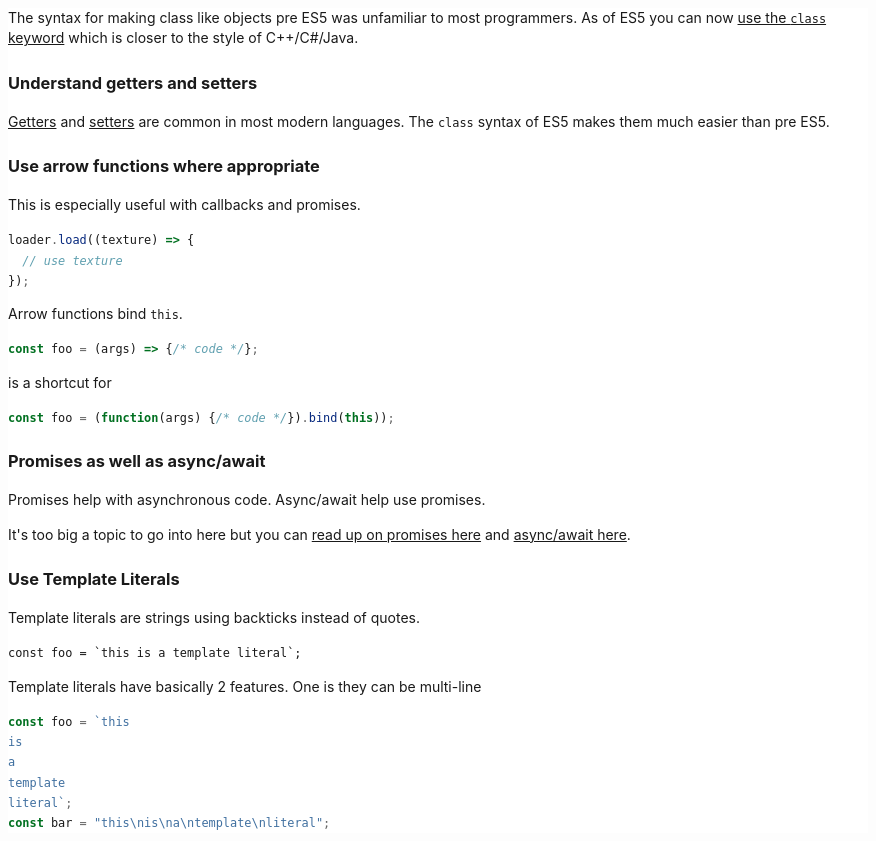The syntax for making class like objects pre ES5 was unfamiliar to most
programmers. As of ES5 you can now [use the `class`
keyword](https://developer.mozilla.org/en-US/docs/Web/JavaScript/Reference/Classes)
which is closer to the style of C++/C#/Java.

### Understand getters and setters

[Getters](https://developer.mozilla.org/en-US/docs/Web/JavaScript/Reference/Functions/get) and
[setters](https://developer.mozilla.org/en-US/docs/Web/JavaScript/Reference/Functions/set) are
common in most modern languages. The `class` syntax
of ES5 makes them much easier than pre ES5.

### Use arrow functions where appropriate

This is especially useful with callbacks and promises.

```js
loader.load((texture) => {
  // use texture
});
```

Arrow functions bind `this`. 

```js
const foo = (args) => {/* code */};
```

is a shortcut for

```js
const foo = (function(args) {/* code */}).bind(this));
```

### Promises as well as async/await

Promises help with asynchronous code. Async/await help
use promises.

It's too big a topic to go into here but you can [read up
on promises here](https://developer.mozilla.org/en-US/docs/Web/JavaScript/Guide/Using_promises)
and [async/await here](https://developer.mozilla.org/en-US/docs/Learn/JavaScript/Asynchronous/Async_await).

### Use Template Literals

Template literals are strings using backticks instead of quotes.

    const foo = `this is a template literal`;

Template literals have basically 2 features. One is they can be multi-line

```js
const foo = `this
is
a
template
literal`;
const bar = "this\nis\na\ntemplate\nliteral";
```
